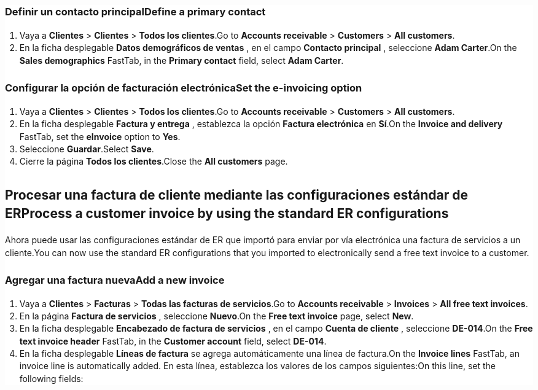 ### <a name="define-a-primary-contact"></a><span data-ttu-id="4a1d9-225">Definir un contacto principal</span><span class="sxs-lookup"><span data-stu-id="4a1d9-225">Define a primary contact</span></span>

1. <span data-ttu-id="4a1d9-226">Vaya a **Clientes** \> **Clientes** \> **Todos los clientes**.</span><span class="sxs-lookup"><span data-stu-id="4a1d9-226">Go to **Accounts receivable** \> **Customers** \> **All customers**.</span></span>
2. <span data-ttu-id="4a1d9-227">En la ficha desplegable **Datos demográficos de ventas** , en el campo **Contacto principal** , seleccione **Adam Carter**.</span><span class="sxs-lookup"><span data-stu-id="4a1d9-227">On the **Sales demographics** FastTab, in the **Primary contact** field, select **Adam Carter**.</span></span>

### <a name="set-the-e-invoicing-option"></a><span data-ttu-id="4a1d9-228">Configurar la opción de facturación electrónica</span><span class="sxs-lookup"><span data-stu-id="4a1d9-228">Set the e-invoicing option</span></span>

1. <span data-ttu-id="4a1d9-229">Vaya a **Clientes** \> **Clientes** \> **Todos los clientes**.</span><span class="sxs-lookup"><span data-stu-id="4a1d9-229">Go to **Accounts receivable** \> **Customers** \> **All customers**.</span></span>
2. <span data-ttu-id="4a1d9-230">En la ficha desplegable **Factura y entrega** , establezca la opción **Factura electrónica** en **Sí**.</span><span class="sxs-lookup"><span data-stu-id="4a1d9-230">On the **Invoice and delivery** FastTab, set the **eInvoice** option to **Yes**.</span></span>
3. <span data-ttu-id="4a1d9-231">Seleccione **Guardar**.</span><span class="sxs-lookup"><span data-stu-id="4a1d9-231">Select **Save**.</span></span>
4. <span data-ttu-id="4a1d9-232">Cierre la página **Todos los clientes**.</span><span class="sxs-lookup"><span data-stu-id="4a1d9-232">Close the **All customers** page.</span></span>

## <a name="process-a-customer-invoice-by-using-the-standard-er-configurations"></a><a name="ProcessInvoice1"></a><span data-ttu-id="4a1d9-233">Procesar una factura de cliente mediante las configuraciones estándar de ER</span><span class="sxs-lookup"><span data-stu-id="4a1d9-233">Process a customer invoice by using the standard ER configurations</span></span>

<span data-ttu-id="4a1d9-234">Ahora puede usar las configuraciones estándar de ER que importó para enviar por vía electrónica una factura de servicios a un cliente.</span><span class="sxs-lookup"><span data-stu-id="4a1d9-234">You can now use the standard ER configurations that you imported to electronically send a free text invoice to a customer.</span></span>

### <a name="add-a-new-invoice"></a><span data-ttu-id="4a1d9-235">Agregar una factura nueva</span><span class="sxs-lookup"><span data-stu-id="4a1d9-235">Add a new invoice</span></span>

1. <span data-ttu-id="4a1d9-236">Vaya a **Clientes** \> **Facturas** \> **Todas las facturas de servicios**.</span><span class="sxs-lookup"><span data-stu-id="4a1d9-236">Go to **Accounts receivable** \> **Invoices** \> **All free text invoices**.</span></span>
2. <span data-ttu-id="4a1d9-237">En la página **Factura de servicios** , seleccione **Nuevo**.</span><span class="sxs-lookup"><span data-stu-id="4a1d9-237">On the **Free text invoice** page, select **New**.</span></span>
3. <span data-ttu-id="4a1d9-238">En la ficha desplegable **Encabezado de factura de servicios** , en el campo **Cuenta de cliente** , seleccione **DE-014**.</span><span class="sxs-lookup"><span data-stu-id="4a1d9-238">On the **Free text invoice header** FastTab, in the **Customer account** field, select **DE-014**.</span></span>
4. <span data-ttu-id="4a1d9-239">En la ficha desplegable **Líneas de factura** se agrega automáticamente una línea de factura.</span><span class="sxs-lookup"><span data-stu-id="4a1d9-239">On the **Invoice lines** FastTab, an invoice line is automatically added.</span></span> <span data-ttu-id="4a1d9-240">En esta línea, establezca los valores de los campos siguientes:</span><span class="sxs-lookup"><span data-stu-id="4a1d9-240">On this line, set the following fields:</span></span>
